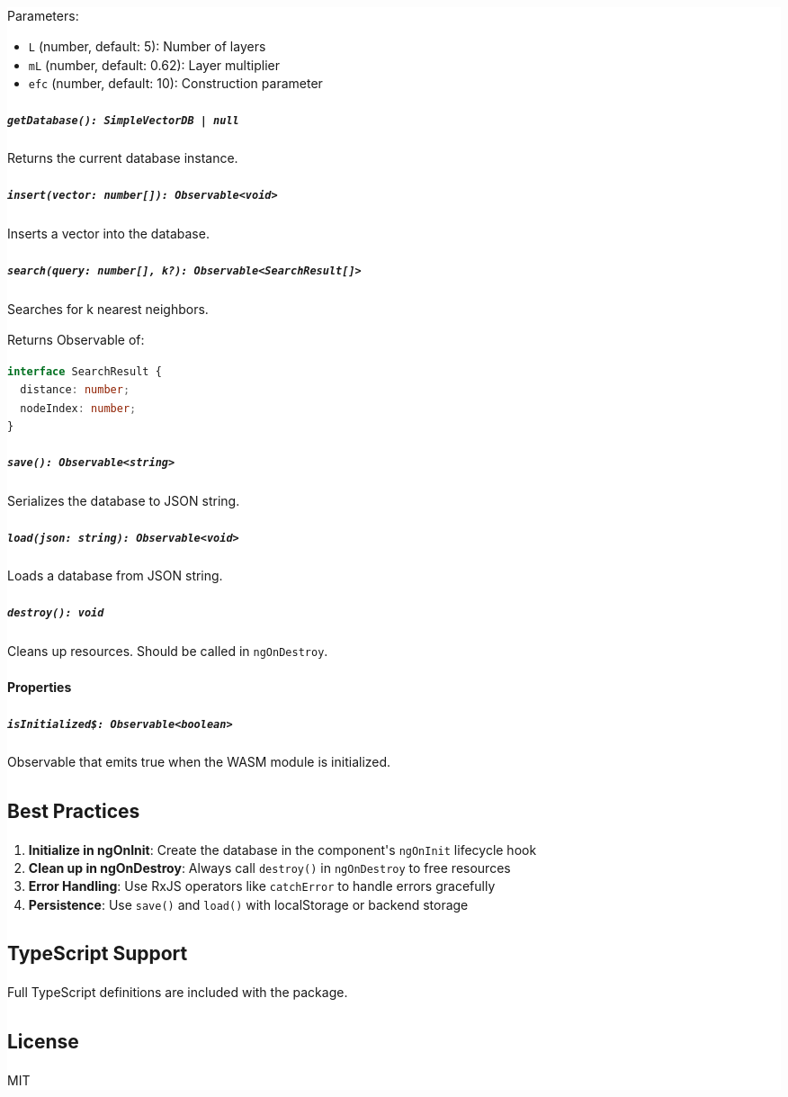 Parameters:
- `L` (number, default: 5): Number of layers
- `mL` (number, default: 0.62): Layer multiplier
- `efc` (number, default: 10): Construction parameter

##### `getDatabase(): SimpleVectorDB | null`

Returns the current database instance.

##### `insert(vector: number[]): Observable<void>`

Inserts a vector into the database.

##### `search(query: number[], k?): Observable<SearchResult[]>`

Searches for k nearest neighbors.

Returns Observable of:
```typescript
interface SearchResult {
  distance: number;
  nodeIndex: number;
}
```

##### `save(): Observable<string>`

Serializes the database to JSON string.

##### `load(json: string): Observable<void>`

Loads a database from JSON string.

##### `destroy(): void`

Cleans up resources. Should be called in `ngOnDestroy`.

#### Properties

##### `isInitialized$: Observable<boolean>`

Observable that emits true when the WASM module is initialized.

## Best Practices

1. **Initialize in ngOnInit**: Create the database in the component's `ngOnInit` lifecycle hook
2. **Clean up in ngOnDestroy**: Always call `destroy()` in `ngOnDestroy` to free resources
3. **Error Handling**: Use RxJS operators like `catchError` to handle errors gracefully
4. **Persistence**: Use `save()` and `load()` with localStorage or backend storage

## TypeScript Support

Full TypeScript definitions are included with the package.

## License

MIT
